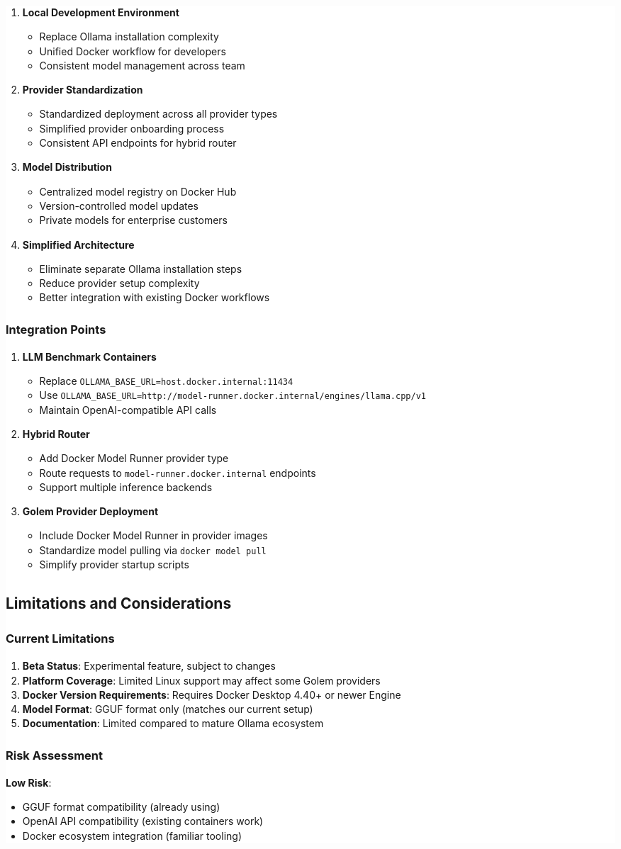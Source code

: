 1. **Local Development Environment**
   - Replace Ollama installation complexity
   - Unified Docker workflow for developers
   - Consistent model management across team

2. **Provider Standardization**
   - Standardized deployment across all provider types
   - Simplified provider onboarding process
   - Consistent API endpoints for hybrid router

3. **Model Distribution**
   - Centralized model registry on Docker Hub
   - Version-controlled model updates
   - Private models for enterprise customers

4. **Simplified Architecture**
   - Eliminate separate Ollama installation steps
   - Reduce provider setup complexity
   - Better integration with existing Docker workflows

### Integration Points

1. **LLM Benchmark Containers**
   - Replace `OLLAMA_BASE_URL=host.docker.internal:11434`
   - Use `OLLAMA_BASE_URL=http://model-runner.docker.internal/engines/llama.cpp/v1`
   - Maintain OpenAI-compatible API calls

2. **Hybrid Router**
   - Add Docker Model Runner provider type
   - Route requests to `model-runner.docker.internal` endpoints
   - Support multiple inference backends

3. **Golem Provider Deployment**
   - Include Docker Model Runner in provider images
   - Standardize model pulling via `docker model pull`
   - Simplify provider startup scripts

## Limitations and Considerations

### Current Limitations

1. **Beta Status**: Experimental feature, subject to changes
2. **Platform Coverage**: Limited Linux support may affect some Golem providers
3. **Docker Version Requirements**: Requires Docker Desktop 4.40+ or newer Engine
4. **Model Format**: GGUF format only (matches our current setup)
5. **Documentation**: Limited compared to mature Ollama ecosystem

### Risk Assessment

**Low Risk**:
- GGUF format compatibility (already using)
- OpenAI API compatibility (existing containers work)
- Docker ecosystem integration (familiar tooling)
